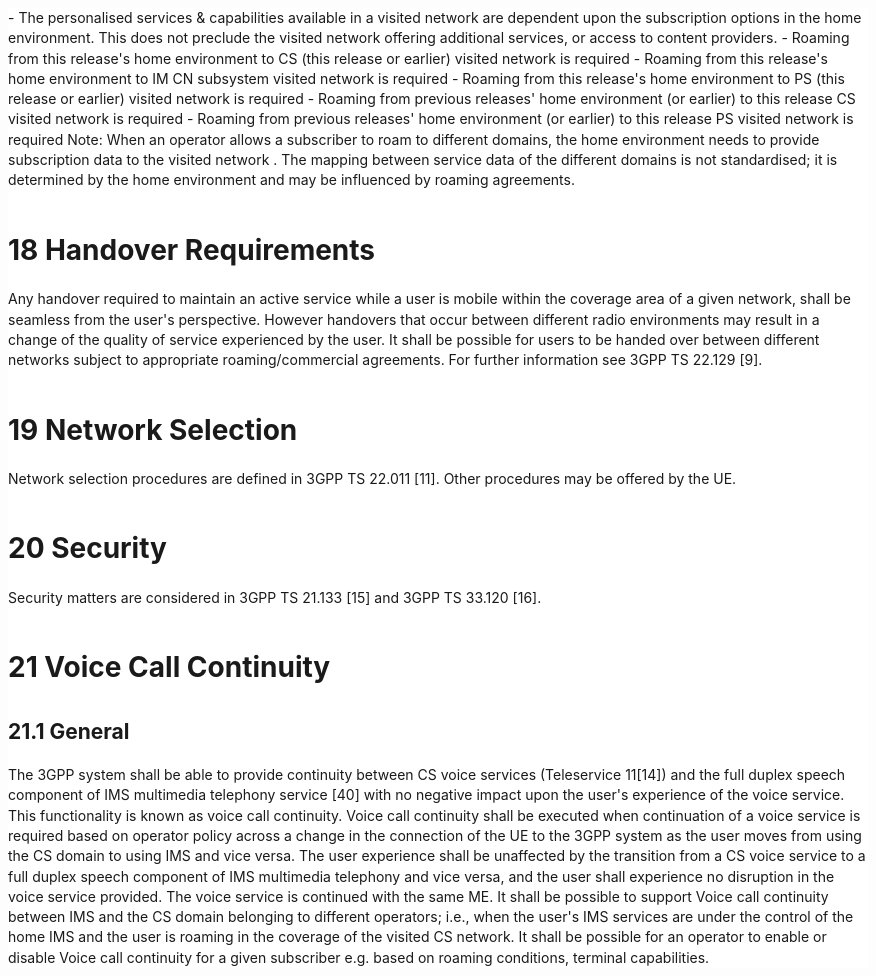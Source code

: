\- The personalised services & capabilities available in a visited network are
dependent upon the subscription options in the home environment. This does not
preclude the visited network offering additional services, or access to
content providers.
\- Roaming from this release\'s home environment to CS (this release or
earlier) visited network is required
\- Roaming from this release\'s home environment to IM CN subsystem visited
network is required
\- Roaming from this release\'s home environment to PS (this release or
earlier) visited network is required
\- Roaming from previous releases\' home environment (or earlier) to this
release CS visited network is required
\- Roaming from previous releases\' home environment (or earlier) to this
release PS visited network is required
Note: When an operator allows a subscriber to roam to different domains, the
home environment needs to provide subscription data to the visited network .
The mapping between service data of the different domains is not standardised;
it is determined by the home environment and may be influenced by roaming
agreements.
# 18 Handover Requirements
Any handover required to maintain an active service while a user is mobile
within the coverage area of a given network, shall be seamless from the
user\'s perspective. However handovers that occur between different radio
environments may result in a change of the quality of service experienced by
the user.
It shall be possible for users to be handed over between different networks
subject to appropriate roaming/commercial agreements.
For further information see 3GPP TS 22.129 [9].
# 19 Network Selection
Network selection procedures are defined in 3GPP TS 22.011 [11].
Other procedures may be offered by the UE.
# 20 Security
Security matters are considered in 3GPP TS 21.133 [15] and 3GPP TS 33.120
[16].
# 21 Voice Call Continuity
## 21.1 General
The 3GPP system shall be able to provide continuity between CS voice services
(Teleservice 11[14]) and the full duplex speech component of IMS multimedia
telephony service [40] with no negative impact upon the user\'s experience of
the voice service. This functionality is known as voice call continuity. Voice
call continuity shall be executed when continuation of a voice service is
required based on operator policy across a change in the connection of the UE
to the 3GPP system as the user moves from using the CS domain to using IMS and
vice versa.
The user experience shall be unaffected by the transition from a CS voice
service to a full duplex speech component of IMS multimedia telephony and vice
versa, and the user shall experience no disruption in the voice service
provided. The voice service is continued with the same ME.
It shall be possible to support Voice call continuity between IMS and the CS
domain belonging to different operators; i.e., when the user\'s IMS services
are under the control of the home IMS and the user is roaming in the coverage
of the visited CS network.
It shall be possible for an operator to enable or disable Voice call
continuity for a given subscriber e.g. based on roaming conditions, terminal
capabilities.